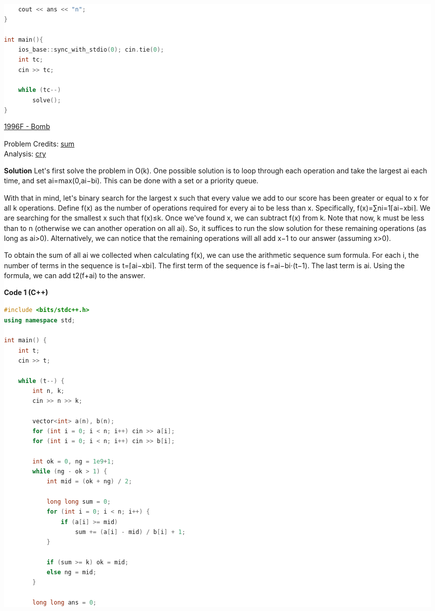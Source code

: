 ```cpp
    cout << ans << "n";
}

int main(){
    ios_base::sync_with_stdio(0); cin.tie(0);
    int tc;
    cin >> tc;

    while (tc--)
        solve();
}
```
[1996F - Bomb](../problems/F._Bomb.md "Codeforces Round 962 (Div. 3)")

Problem Credits: [sum](https://codeforces.com/profile/sum "Master sum")   
 Analysis: [cry](https://codeforces.com/profile/cry "International Master cry")

 **Solution** Let's first solve the problem in O(k). One possible solution is to loop through each operation and take the largest ai each time, and set ai=max(0,ai−bi). This can be done with a set or a priority queue.

With that in mind, let's binary search for the largest x such that every value we add to our score has been greater or equal to x for all k operations. Define f(x) as the number of operations required for every ai to be less than x. Specifically, f(x)=∑ni=1⌈ai−xbi⌉. We are searching for the smallest x such that f(x)≤k. Once we've found x, we can subtract f(x) from k. Note that now, k must be less than to n (otherwise we can another operation on all ai). So, it suffices to run the slow solution for these remaining operations (as long as ai>0). Alternatively, we can notice that the remaining operations will all add x−1 to our answer (assuming x>0).

To obtain the sum of all ai we collected when calculating f(x), we can use the arithmetic sequence sum formula. For each i, the number of terms in the sequence is t=⌈ai−xbi⌉. The first term of the sequence is f=ai−bi⋅(t−1). The last term is ai. Using the formula, we can add t2(f+ai) to the answer.

 **Code 1 (C++)**
```cpp
#include <bits/stdc++.h>
using namespace std;

int main() {
    int t;
    cin >> t;

    while (t--) {
        int n, k;
        cin >> n >> k;

        vector<int> a(n), b(n);
        for (int i = 0; i < n; i++) cin >> a[i];
        for (int i = 0; i < n; i++) cin >> b[i];

        int ok = 0, ng = 1e9+1;
        while (ng - ok > 1) {
            int mid = (ok + ng) / 2;

            long long sum = 0;
            for (int i = 0; i < n; i++) {
                if (a[i] >= mid)
                    sum += (a[i] - mid) / b[i] + 1;
            }

            if (sum >= k) ok = mid;
            else ng = mid;
        }

        long long ans = 0;
```